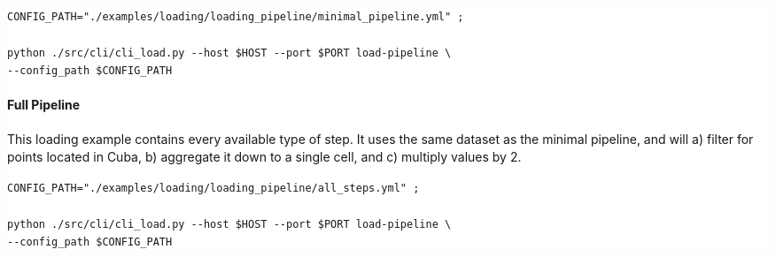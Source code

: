 ```
CONFIG_PATH="./examples/loading/loading_pipeline/minimal_pipeline.yml" ;

python ./src/cli/cli_load.py --host $HOST --port $PORT load-pipeline \
--config_path $CONFIG_PATH
```

#### Full Pipeline

This loading example contains every available type of step. It uses the same dataset
as the minimal pipeline, and will a) filter for points located in Cuba, 
b) aggregate it down to a single cell, and c) multiply values by 2. 

```
CONFIG_PATH="./examples/loading/loading_pipeline/all_steps.yml" ;

python ./src/cli/cli_load.py --host $HOST --port $PORT load-pipeline \
--config_path $CONFIG_PATH
```
